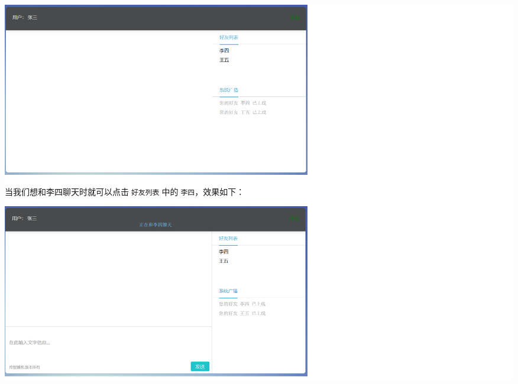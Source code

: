 <img src="img/image-20200519160527484.png" alt="image-20200519160527484" style="zoom:50%;" />

当我们想和李四聊天时就可以点击 `好友列表` 中的 `李四`，效果如下：

<img src="img/image-20200519160650665.png" alt="image-20200519160650665" style="zoom:50%;" />
